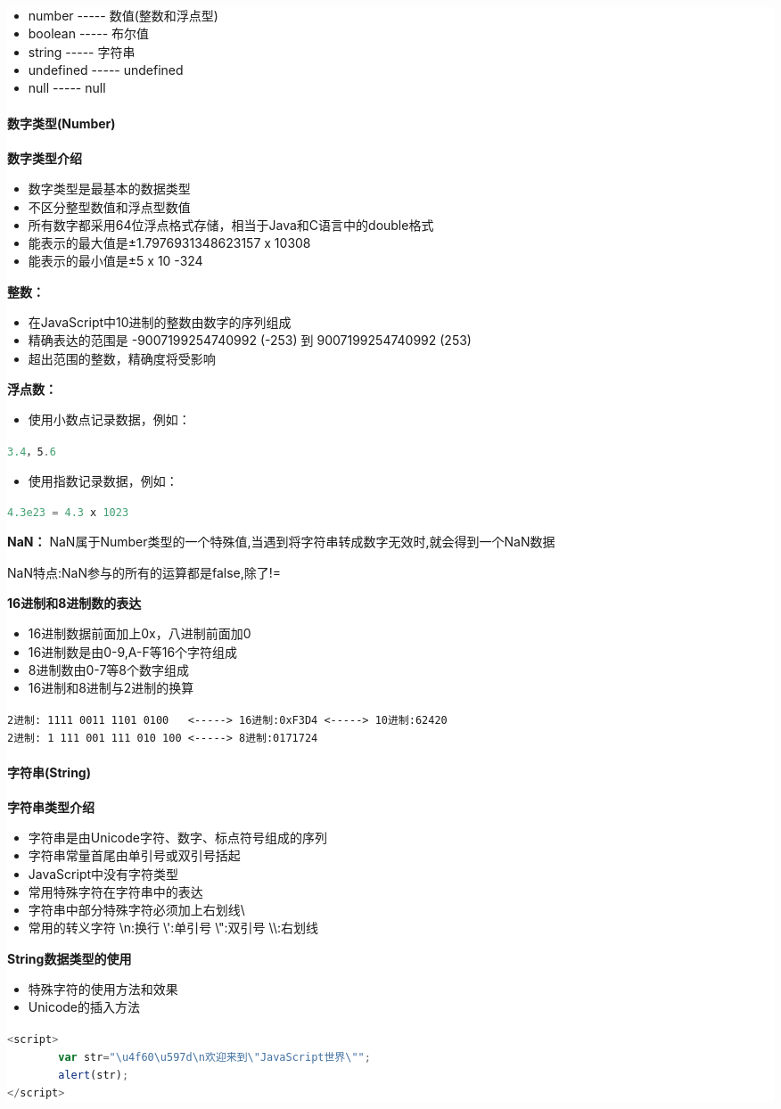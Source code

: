 * number     -----  数值(整数和浮点型)
* boolean    -----  布尔值
* string     -----  字符串
* undefined  -----  undefined
* null       -----   null  

#### 数字类型(Number)
**数字类型介绍**
* 数字类型是最基本的数据类型
* 不区分整型数值和浮点型数值
* 所有数字都采用64位浮点格式存储，相当于Java和C语言中的double格式
* 能表示的最大值是±1.7976931348623157 x 10308
* 能表示的最小值是±5 x 10 -324

**整数：**
* 在JavaScript中10进制的整数由数字的序列组成
* 精确表达的范围是 -9007199254740992 (-253) 到 9007199254740992 (253)
* 超出范围的整数，精确度将受影响

**浮点数：**
* 使用小数点记录数据，例如：
```js
3.4，5.6
```

* 使用指数记录数据，例如：
```js
4.3e23 = 4.3 x 1023
```
**NaN：**
NaN属于Number类型的一个特殊值,当遇到将字符串转成数字无效时,就会得到一个NaN数据

NaN特点:NaN参与的所有的运算都是false,除了!=



**16进制和8进制数的表达**
* 16进制数据前面加上0x，八进制前面加0
* 16进制数是由0-9,A-F等16个字符组成
* 8进制数由0-7等8个数字组成
* 16进制和8进制与2进制的换算
```
2进制: 1111 0011 1101 0100   <-----> 16进制:0xF3D4 <-----> 10进制:62420
2进制: 1 111 001 111 010 100 <-----> 8进制:0171724
```

#### 字符串(String)
**字符串类型介绍**
* 字符串是由Unicode字符、数字、标点符号组成的序列
* 字符串常量首尾由单引号或双引号括起
* JavaScript中没有字符类型
* 常用特殊字符在字符串中的表达
* 字符串中部分特殊字符必须加上右划线\
* 常用的转义字符 \\n:换行  \\':单引号   \\":双引号  \\\\:右划线

**String数据类型的使用**
* 特殊字符的使用方法和效果
* Unicode的插入方法
```js
<script>
        var str="\u4f60\u597d\n欢迎来到\"JavaScript世界\"";
        alert(str);
</script>
```
